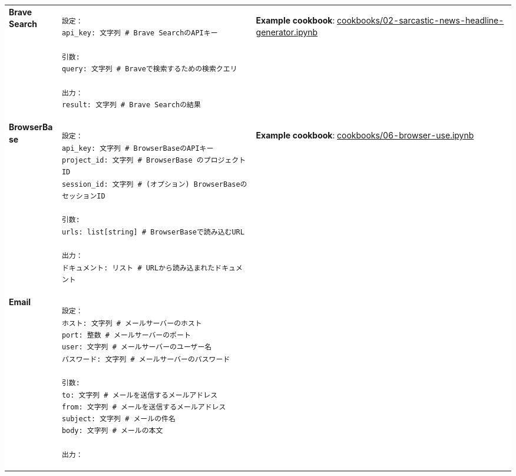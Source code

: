 <table>

<tr>
<td> <b>Brave Search</b> </td>
<td>

```ヤム
設定：
api_key: 文字列 # Brave SearchのAPIキー

引数:
query: 文字列 # Braveで検索するための検索クエリ

出力：
result: 文字列 # Brave Searchの結果
```

</td>

<td>

**Example cookbook**: [cookbooks/02-sarcastic-news-headline-generator.ipynb](https://github.com/julep-ai/julep/blob/dev/cookbooks/02-sarcastic-news-headline-generator.ipynb)

</td>
</tr>
<tr>
<td> <b>BrowserBase</b> </td>
<td>

```ヤム
設定：
api_key: 文字列 # BrowserBaseのAPIキー
project_id: 文字列 # BrowserBase のプロジェクト ID
session_id: 文字列 # (オプション) BrowserBaseのセッションID

引数:
urls: list[string] # BrowserBaseで読み込むURL

出力：
ドキュメント: リスト # URLから読み込まれたドキュメント
```

</td>

<td>

**Example cookbook**: [cookbooks/06-browser-use.ipynb](https://github.com/julep-ai/julep/blob/dev/cookbooks/06-browser-use.ipynb)

</td>
</tr>
<tr>
<td> <b>Email</b> </td>
<td>

```ヤム
設定：
ホスト: 文字列 # メールサーバーのホスト
port: 整数 # メールサーバーのポート
user: 文字列 # メールサーバーのユーザー名
パスワード: 文字列 # メールサーバーのパスワード

引数:
to: 文字列 # メールを送信するメールアドレス
from: 文字列 # メールを送信するメールアドレス
subject: 文字列 # メールの件名
body: 文字列 # メールの本文

出力：
```